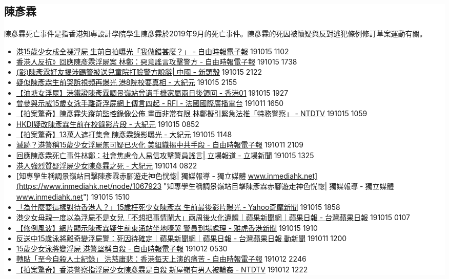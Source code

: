 ## 陳彥霖

陳彥霖死亡事件是指香港知專設計學院學生陳彥霖於2019年9月的死亡事件。陳彥霖的死因被懷疑與反對逃犯條例修訂草案運動有關。
- [港15歲少女成全裸浮屍 生前自拍曝光「我做錯甚麼？」 - 自由時報電子報](https://news.ltn.com.tw/news/world/breakingnews/2946495 "港15歲少女成全裸浮屍 生前自拍曝光「我做錯甚麼？」 - 自由時報電子報") 191015 1102
- [香港人反抗》回應陳彥霖浮屍案 林鄭：惡意謠言攻擊警方 - 自由時報電子報](https://news.ltn.com.tw/news/world/breakingnews/2946961 "香港人反抗》回應陳彥霖浮屍案 林鄭：惡意謠言攻擊警方 - 自由時報電子報") 191015 1738
- [(影)陳彥霖好友揭涉踢警被送兒童院打臉警方說辭| 中國 - 新頭殼](https://newtalk.tw/news/view/2019-10-15/311999 "(影)陳彥霖好友揭涉踢警被送兒童院打臉警方說辭| 中國 - 新頭殼") 191015 2122
- [疑似陳彥霖生前哭訴視頻再爆光 港8院校要真相 - 大紀元](http://www.epochtimes.com/b5/19/10/15/n11590228.htm "疑似陳彥霖生前哭訴視頻再爆光 港8院校要真相 - 大紀元") 191015 2155
- [【油塘女浮屍】港鐵證陳彥霖調景嶺站曾遺手機家屬兩日後領回 - 香港01](https://www.hk01.com/%E7%A4%BE%E6%9C%83%E6%96%B0%E8%81%9E/386420/%E6%B2%B9%E5%A1%98%E5%A5%B3%E6%B5%AE%E5%B1%8D-%E6%B8%AF%E9%90%B5%E8%AD%89%E9%99%B3%E5%BD%A5%E9%9C%96%E8%AA%BF%E6%99%AF%E5%B6%BA%E7%AB%99%E6%9B%BE%E9%81%BA%E6%89%8B%E6%A9%9F-%E5%AE%B6%E5%B1%AC%E5%85%A9%E6%97%A5%E5%BE%8C%E9%A0%98%E5%9B%9E "【油塘女浮屍】港鐵證陳彥霖調景嶺站曾遺手機家屬兩日後領回 - 香港01") 191015 1927
- [曾參與示威15歲女泳手離奇浮屍網上傳言四起 - RFI - 法國國際廣播電台](http://www.rfi.fr/tw/%E4%B8%AD%E5%9C%8B/20191011-%E6%9B%BE%E5%8F%83%E8%88%87%E7%A4%BA%E5%A8%8115%E6%AD%B2%E5%A5%B3%E6%B3%B3%E6%89%8B%E9%9B%A2%E5%A5%87%E6%B5%AE%E5%B1%8D%E7%B6%B2%E4%B8%8A%E5%82%B3%E8%A8%80%E5%9B%9B%E8%B5%B7 "曾參與示威15歲女泳手離奇浮屍網上傳言四起 - RFI - 法國國際廣播電台") 191011 1650
- [【拍案驚奇】陳彥霖失蹤前監控錄像公佈 畫面非常有限 林鄭擬引緊急法推「特務警察」 - NTDTV](https://www.ntdtv.com/b5/2019/10/15/a102686081.html "【拍案驚奇】陳彥霖失蹤前監控錄像公佈 畫面非常有限 林鄭擬引緊急法推「特務警察」 - NTDTV") 191015 1059
- [HKDI疑改陳彥霖生前在校錄影片段 - 大紀元](http://www.epochtimes.com/b5/19/10/15/n11588654.htm "HKDI疑改陳彥霖生前在校錄影片段 - 大紀元") 191015 0852
- [【拍案驚奇】13萬人遮打集會 陳彥霖錄影曝光 - 大紀元](http://www.epochtimes.com/b5/19/10/15/n11588710.htm "【拍案驚奇】13萬人遮打集會 陳彥霖錄影曝光 - 大紀元") 191015 1148
- [滅跡？港警稱15歲少女浮屍無可疑已火化 美組織揭中共手段 - 自由時報電子報](https://news.ltn.com.tw/news/world/breakingnews/2943660 "滅跡？港警稱15歲少女浮屍無可疑已火化 美組織揭中共手段 - 自由時報電子報") 191011 2109
- [回應陳彥霖死亡事件林鄭：社會焦慮令人易信攻擊警員謠言| 立場報道 - 立場新聞](https://thestandnews.com/politics/%E5%9B%9E%E6%87%89%E9%99%B3%E5%BD%A5%E9%9C%96%E6%AD%BB%E4%BA%A1%E4%BA%8B%E4%BB%B6-%E6%9E%97%E9%84%AD-%E7%A4%BE%E6%9C%83%E7%84%A6%E6%85%AE%E4%BB%A4%E4%BA%BA%E6%98%93%E4%BF%A1%E6%94%BB%E6%93%8A%E8%AD%A6%E5%93%A1%E8%AC%A0%E8%A8%80/ "回應陳彥霖死亡事件林鄭：社會焦慮令人易信攻擊警員謠言| 立場報道 - 立場新聞") 191015 1325
- [港人強烈質疑浮屍少女陳彥霖之死 - 大紀元](http://www.epochtimes.com/b5/19/10/13/n11586027.htm "港人強烈質疑浮屍少女陳彥霖之死 - 大紀元") 191014 0822
- [知專學生稱調景嶺站目擊陳彥霖赤腳遊走神色恍惚| 獨媒報導 - 獨立媒體 www.inmediahk.net](https://www.inmediahk.net/node/1067923 "知專學生稱調景嶺站目擊陳彥霖赤腳遊走神色恍惚| 獨媒報導 - 獨立媒體 www.inmediahk.net") 191015 1510
- [「為什麼要這樣對待香港人？」15歲枉死少女陳彥霖 生前最後影片曝光 - Yahoo奇摩新聞](https://tw.news.yahoo.com/%E7%82%BA%E4%BB%80%E9%BA%BC%E8%A6%81%E9%80%99%E6%A8%A3%E5%B0%8D%E5%BE%85%E9%A6%99%E6%B8%AF%E4%BA%BA-15%E6%AD%B2%E6%9E%89%E6%AD%BB%E5%B0%91%E5%A5%B3%E9%99%B3%E5%BD%A5%E9%9C%96-%E7%94%9F%E5%89%8D%E6%9C%80%E5%BE%8C%E5%BD%B1%E7%89%87%E6%9B%9D%E5%85%89-105815274.html "「為什麼要這樣對待香港人？」15歲枉死少女陳彥霖 生前最後影片曝光 - Yahoo奇摩新聞") 191015 1858
- [港少女母親一度以為浮屍不是女兒「不想把事情鬧大」兩周後火化遺體｜蘋果新聞網｜蘋果日報 - 台灣蘋果日報](https://tw.appledaily.com/new/realtime/20191015/1648701/ "港少女母親一度以為浮屍不是女兒「不想把事情鬧大」兩周後火化遺體｜蘋果新聞網｜蘋果日報 - 台灣蘋果日報") 191015 0107
- [【修例風波】網片顯示陳彥霖疑生前東涌站坐地嚎哭 警員到場處理 - 雅虎香港新聞](https://hk.news.yahoo.com/%E4%BF%AE%E4%BE%8B%E9%A2%A8%E6%B3%A2-%E7%B6%B2%E7%89%87%E9%A1%AF%E7%A4%BA%E9%99%B3%E5%BD%A5%E9%9C%96%E7%96%91%E7%94%9F%E5%89%8D%E6%9D%B1%E6%B6%8C%E7%AB%99%E5%9D%90%E5%9C%B0%E5%9A%8E%E5%93%AD-%E8%AD%A6%E5%93%A1%E5%88%B0%E5%A0%B4%E8%99%95%E7%90%86-111000556.html "【修例風波】網片顯示陳彥霖疑生前東涌站坐地嚎哭 警員到場處理 - 雅虎香港新聞") 191015 1910
- [反送中15歲泳將離奇變浮屍警：死因待確定｜蘋果新聞網｜蘋果日報 - 台灣蘋果日報 動新聞](https://tw.appledaily.com/new/realtime/20191011/1647103/ "反送中15歲泳將離奇變浮屍警：死因待確定｜蘋果新聞網｜蘋果日報 - 台灣蘋果日報 動新聞") 191011 1200
- [15歲少女泳將變浮屍 港警堅稱自殺 - 自由時報電子報](https://m.ltn.com.tw/news/world/paper/1324258 "15歲少女泳將變浮屍 港警堅稱自殺 - 自由時報電子報") 191012 0530
- [轉貼「至今自殺人士紀錄」 洪慈庸悲：香港每天上演的痛苦 - 自由時報電子報](https://news.ltn.com.tw/news/politics/breakingnews/2944364 "轉貼「至今自殺人士紀錄」 洪慈庸悲：香港每天上演的痛苦 - 自由時報電子報") 191012 2246
- [【拍案驚奇】香港警察指浮屍少女陳彥霖是自殺 新屋嶺有男人被輪姦 - NTDTV](https://www.ntdtv.com/b5/2019/10/12/a102684285.html "【拍案驚奇】香港警察指浮屍少女陳彥霖是自殺 新屋嶺有男人被輪姦 - NTDTV") 191012 1222
